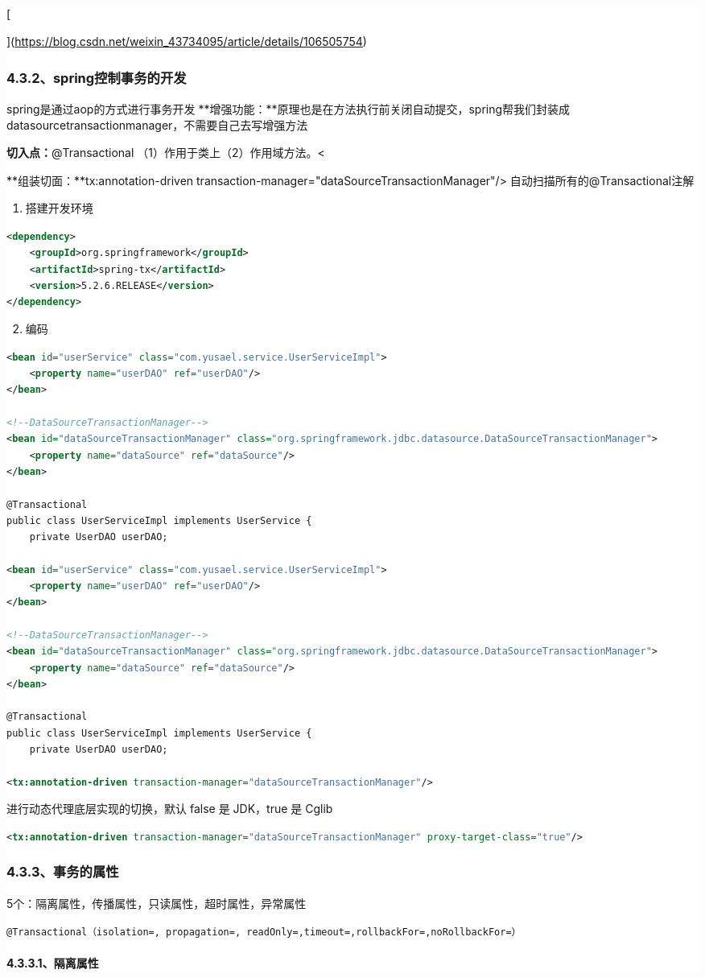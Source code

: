 [

](https://blog.csdn.net/weixin_43734095/article/details/106505754)
### 4.3.2、spring控制事务的开发
spring是通过aop的方式进行事务开发
**增强功能：**原理也是在方法执行前关闭自动提交，spring帮我们封装成datasourcetransactionmanager，不需要自己去写增强方法

**切入点：**@Transactional （1）作用于类上（2）作用域方法。<

**组装切面：**tx:annotation-driven transaction-manager="dataSourceTransactionManager"/> 自动扫描所有的@Transactional注解

1. 搭建开发环境
```xml
<dependency>
	<groupId>org.springframework</groupId>
	<artifactId>spring-tx</artifactId>
	<version>5.2.6.RELEASE</version>
</dependency>
```

2. 编码
```xml
<bean id="userService" class="com.yusael.service.UserServiceImpl">
	<property name="userDAO" ref="userDAO"/>
</bean>

<!--DataSourceTransactionManager-->
<bean id="dataSourceTransactionManager" class="org.springframework.jdbc.datasource.DataSourceTransactionManager">
	<property name="dataSource" ref="dataSource"/>
</bean>

@Transactional
public class UserServiceImpl implements UserService {
    private UserDAO userDAO;

<bean id="userService" class="com.yusael.service.UserServiceImpl">
	<property name="userDAO" ref="userDAO"/>
</bean>

<!--DataSourceTransactionManager-->
<bean id="dataSourceTransactionManager" class="org.springframework.jdbc.datasource.DataSourceTransactionManager">
	<property name="dataSource" ref="dataSource"/>
</bean>

@Transactional
public class UserServiceImpl implements UserService {
    private UserDAO userDAO;

<tx:annotation-driven transaction-manager="dataSourceTransactionManager"/>
```
进行动态代理底层实现的切换，默认 false 是 JDK，true 是 Cglib
```xml
<tx:annotation-driven transaction-manager="dataSourceTransactionManager" proxy-target-class="true"/>
```
### 4.3.3、事务的属性
5个：隔离属性，传播属性，只读属性，超时属性，异常属性
```markdown
@Transactional（isolation=, propagation=, readOnly=,timeout=,rollbackFor=,noRollbackFor=）
```
#### 4.3.3.1、隔离属性
